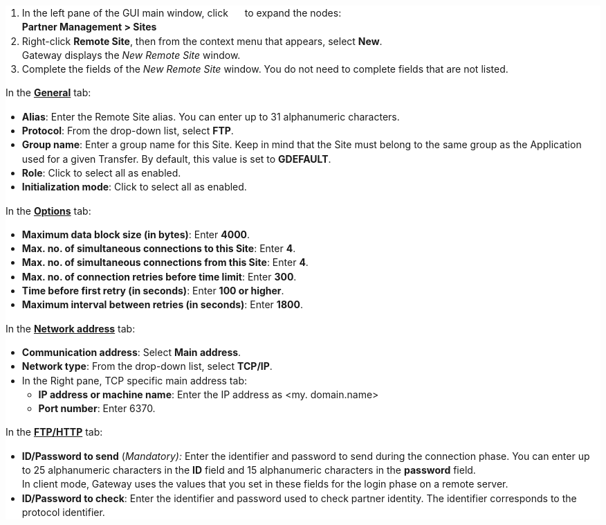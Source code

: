 1.  In the left pane of the GUI main window, click <img src="/Images/Gateway/expand_marker.gif" width="16" height="16" /> to expand the nodes:  
    <span style="font-weight: bold;">Partner Management > Sites</span>  
2.  Right-click <span style="font-weight: bold;">Remote Site</span>, then from the context menu that appears, select <span style="font-weight: bold;">New</span>.  
    Gateway displays the <span style="font-style: italic;">New Remote Site</span> window.  
3.  Complete the fields of the <span style="font-style: italic;">New Remote Site</span> window. You do not need to complete fields that are not listed.

In the <span style="font-weight: bold;">[General](../../managing_partners_start_here/sites_start_here/managing_remote_sites/remote_site_general_tab)</span> tab:

-   <span style="font-weight: bold;">Alias</span>: Enter the Remote Site alias. You can enter up to 31 alphanumeric characters.
-   <span style="font-weight: bold;">Protocol</span>: From the drop-down list, select <span style="font-weight: bold;">FTP</span>.
-   <span style="font-weight: bold;">Group name</span>: Enter a group name for this Site. Keep in mind that the Site must belong to the same group as the Application used for a given Transfer. By default, this value is set to <span style="font-weight: bold;">GDEFAULT</span>.
-   <span style="font-weight: bold;">Role</span>: Click to select all as enabled.
-   <span style="font-weight: bold;">Initialization mode</span>: Click to select all as enabled.  

In the <span style="font-weight: bold;">[Options](../../managing_partners_start_here/sites_start_here/managing_remote_sites/remote_site_options_tab)</span> tab:

-   <span style="font-weight: bold;">Maximum data block size (in bytes)</span>: Enter <span style="font-weight: bold;">4000</span>.
-   <span style="font-weight: bold;">Max. no. of simultaneous connections to this Site</span>: Enter <span style="font-weight: bold;">4</span>.
-   <span style="font-weight: bold;">Max. no. of simultaneous connections from this Site</span>: Enter <span style="font-weight: bold;">4</span>.
-   <span style="font-weight: bold;">Max. no. of connection retries before time limit</span>: Enter <span style="font-weight: bold;">300</span>.
-   <span style="font-weight: bold;">Time before first retry (in seconds)</span>: Enter <span style="font-weight: bold;">100 or higher</span>.
-   <span style="font-weight: bold;">Maximum interval between retries (in seconds)</span>: Enter <span style="font-weight: bold;">1800</span>.  

In the <span style="font-weight: bold;">[Network address](../../managing_partners_start_here/sites_start_here/managing_remote_sites/remote_site_network_address_tab)</span> tab:

-   <span style="font-weight: bold;">Communication address</span>: Select <span style="font-weight: bold;">Main address</span>.
-   <span style="font-weight: bold;">Network type</span>: From the drop-down list, select <span style="font-weight: bold;">TCP/IP</span>.
-   In the Right pane, TCP specific main address tab:
    -   <span style="font-weight: bold;">IP address or machine name</span>: Enter the IP address as &lt;my. domain.name>
    -   <span style="font-weight: bold;">Port number</span>: Enter 6370.  

In the <span style="font-weight: bold;">[FTP/HTTP](../../managing_partners_start_here/sites_start_here/managing_remote_sites/remote_site_ftp_http_tab)</span> tab:

-   <span style="font-weight: bold;">ID/Password to send</span> (<span style="font-style: italic;">Mandatory):</span> Enter the identifier and password to send during the connection phase. You can enter up to 25 alphanumeric characters in the <span style="font-weight: bold;">ID</span> field and 15 alphanumeric characters in the <span style="font-weight: bold;">password</span> field.  
    In client mode, Gateway uses the values that you set in these fields for the login phase on a remote server.
-   <span style="font-weight: bold;">ID/Password to check</span>: Enter the identifier and password used to check partner identity. The identifier corresponds to the protocol identifier.  
